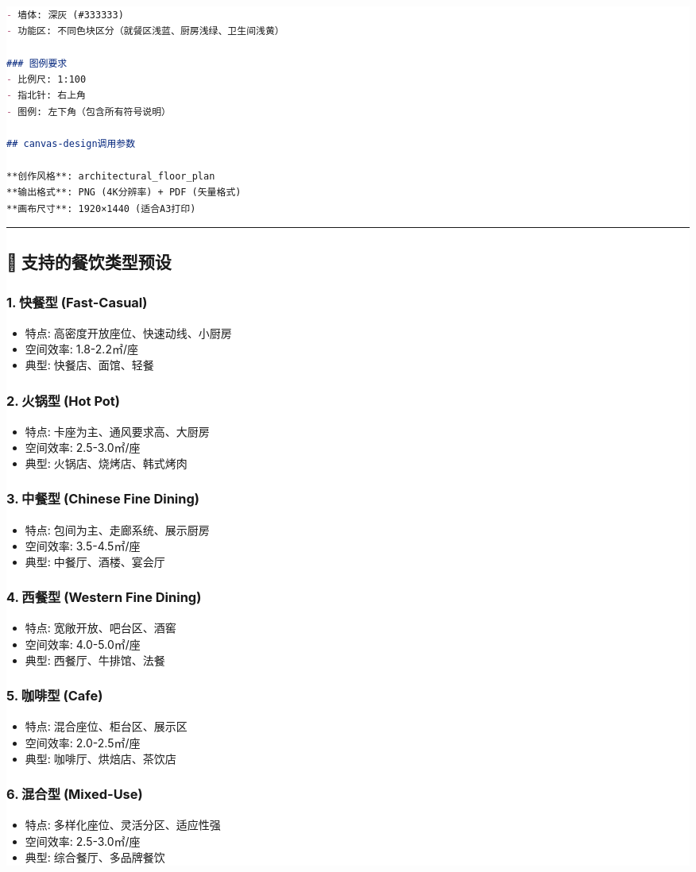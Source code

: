 ```markdown
- 墙体: 深灰 (#333333)
- 功能区: 不同色块区分（就餐区浅蓝、厨房浅绿、卫生间浅黄）

### 图例要求
- 比例尺: 1:100
- 指北针: 右上角
- 图例: 左下角（包含所有符号说明）

## canvas-design调用参数

**创作风格**: architectural_floor_plan
**输出格式**: PNG (4K分辨率) + PDF (矢量格式)
**画布尺寸**: 1920×1440 (适合A3打印)
```

---

## 🎨 支持的餐饮类型预设

### 1. 快餐型 (Fast-Casual)
- 特点: 高密度开放座位、快速动线、小厨房
- 空间效率: 1.8-2.2㎡/座
- 典型: 快餐店、面馆、轻餐

### 2. 火锅型 (Hot Pot)
- 特点: 卡座为主、通风要求高、大厨房
- 空间效率: 2.5-3.0㎡/座
- 典型: 火锅店、烧烤店、韩式烤肉

### 3. 中餐型 (Chinese Fine Dining)
- 特点: 包间为主、走廊系统、展示厨房
- 空间效率: 3.5-4.5㎡/座
- 典型: 中餐厅、酒楼、宴会厅

### 4. 西餐型 (Western Fine Dining)
- 特点: 宽敞开放、吧台区、酒窖
- 空间效率: 4.0-5.0㎡/座
- 典型: 西餐厅、牛排馆、法餐

### 5. 咖啡型 (Cafe)
- 特点: 混合座位、柜台区、展示区
- 空间效率: 2.0-2.5㎡/座
- 典型: 咖啡厅、烘焙店、茶饮店

### 6. 混合型 (Mixed-Use)
- 特点: 多样化座位、灵活分区、适应性强
- 空间效率: 2.5-3.0㎡/座
- 典型: 综合餐厅、多品牌餐饮
